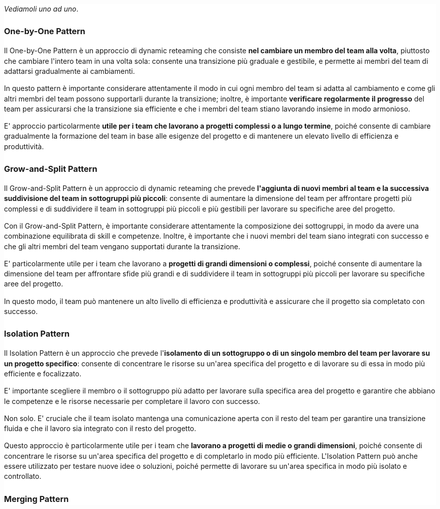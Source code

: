 _Vediamoli uno ad uno_.

### One-by-One Pattern

Il One-by-One Pattern è un approccio di dynamic reteaming che consiste **nel cambiare un membro del team alla volta**, piuttosto che cambiare l'intero team in una volta sola: consente una transizione più graduale e gestibile, e permette ai membri del team di adattarsi gradualmente ai cambiamenti.

In questo pattern è importante considerare attentamente il modo in cui ogni membro del team si adatta al cambiamento e come gli altri membri del team possono supportarli durante la transizione; inoltre, è importante **verificare regolarmente il progresso** del team per assicurarsi che la transizione sia efficiente e che i membri del team stiano lavorando insieme in modo armonioso.

E' approccio particolarmente **utile per i team che lavorano a progetti complessi o a lungo termine**, poiché consente di cambiare gradualmente la formazione del team in base alle esigenze del progetto e di mantenere un elevato livello di efficienza e produttività.

### Grow-and-Split Pattern

Il Grow-and-Split Pattern è un approccio di dynamic reteaming che prevede **l'aggiunta di nuovi membri al team e la successiva suddivisione del team in sottogruppi più piccoli**: consente di aumentare la dimensione del team per affrontare progetti più complessi e di suddividere il team in sottogruppi più piccoli e più gestibili per lavorare su specifiche aree del progetto.

Con il Grow-and-Split Pattern, è importante considerare attentamente la composizione dei sottogruppi, in modo da avere una combinazione equilibrata di skill e competenze. Inoltre, è importante che i nuovi membri del team siano integrati con successo e che gli altri membri del team vengano supportati durante la transizione.

E' particolarmente utile per i team che lavorano a **progetti di grandi dimensioni o complessi**, poiché consente di aumentare la dimensione del team per affrontare sfide più grandi e di suddividere il team in sottogruppi più piccoli per lavorare su specifiche aree del progetto.

In questo modo, il team può mantenere un alto livello di efficienza e produttività e assicurare che il progetto sia completato con successo.

### Isolation Pattern

Il Isolation Pattern è un approccio che prevede l'**isolamento di un sottogruppo o di un singolo membro del team per lavorare su un progetto specifico**: consente di concentrare le risorse su un'area specifica del progetto e di lavorare su di essa in modo più efficiente e focalizzato.

E' importante scegliere il membro o il sottogruppo più adatto per lavorare sulla specifica area del progetto e garantire che abbiano le competenze e le risorse necessarie per completare il lavoro con successo.

Non solo. E' cruciale che il team isolato mantenga una comunicazione aperta con il resto del team per garantire una transizione fluida e che il lavoro sia integrato con il resto del progetto.

Questo approccio è particolarmente utile per i team che **lavorano a progetti di medie o grandi dimensioni**, poiché consente di concentrare le risorse su un'area specifica del progetto e di completarlo in modo più efficiente. L'Isolation Pattern può anche essere utilizzato per testare nuove idee o soluzioni, poiché permette di lavorare su un'area specifica in modo più isolato e controllato.

### Merging Pattern
